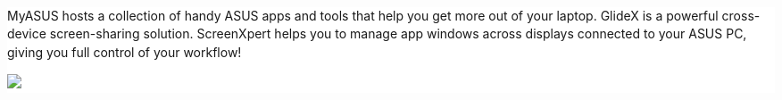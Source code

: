 MyASUS hosts a collection of handy ASUS apps and tools that help you get more out of your laptop. GlideX is a powerful cross-device screen-sharing solution. ScreenXpert helps you to manage app windows across displays connected to your ASUS PC, giving you full control of your workflow!

![](https://www.asus.com/laptops/for-home/vivobook/asus-vivobook-s-14-oled-k5404/)